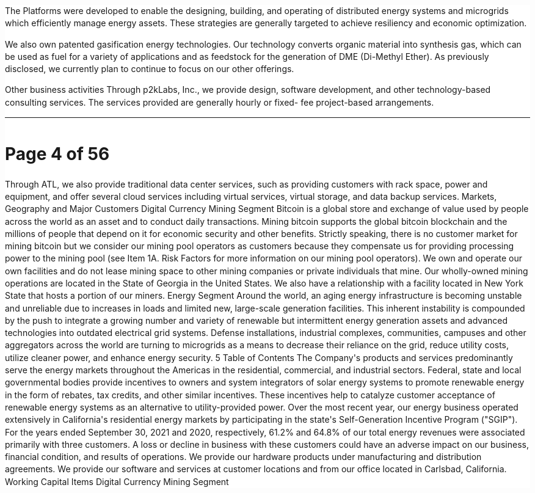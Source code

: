 The Platforms were developed to enable the designing, building, and operating of distributed energy systems and microgrids which efficiently manage energy assets.
These strategies are generally targeted to achieve resiliency and economic optimization.

We also own patented gasification energy technologies. Our technology converts organic material into synthesis gas, which can be used as fuel for a variety of
applications and as feedstock for the generation of DME (Di-Methyl Ether). As previously disclosed, we currently plan to continue to focus on our other offerings.

Other business activities
Through p2kLabs, Inc., we provide design, software development, and other technology-based consulting services. The services provided are generally hourly or fixed-
fee project-based arrangements.

---


# Page 4 of 56

Through ATL, we also provide traditional data center services, such as providing customers with rack space, power and equipment, and offer several cloud services
including virtual services, virtual storage, and data backup services.
Markets, Geography and Major Customers
Digital Currency Mining Segment
Bitcoin is a global store and exchange of value used by people across the world as an asset and to conduct daily transactions. Mining bitcoin supports the global bitcoin
blockchain and the millions of people that depend on it for economic security and other benefits. Strictly speaking, there is no customer market for mining bitcoin but we
consider our mining pool operators as customers because they compensate us for providing processing power to the mining pool (see Item 1A. Risk Factors for more
information on our mining pool operators). We own and operate our own facilities and do not lease mining space to other mining companies or private individuals that
mine. Our wholly-owned mining operations are located in the State of Georgia in the United States. We also have a relationship with a facility located in New York State
that hosts a portion of our miners.
Energy Segment
Around the world, an aging energy infrastructure is becoming unstable and unreliable due to increases in loads and limited new, large-scale generation facilities. This
inherent instability is compounded by the push to integrate a growing number and variety of renewable but intermittent energy generation assets and advanced
technologies into outdated electrical grid systems. Defense installations, industrial complexes, communities, campuses and other aggregators across the world are
turning to microgrids as a means to decrease their reliance on the grid, reduce utility costs, utilize cleaner power, and enhance energy security.
5
Table of Contents
The Company's products and services predominantly serve the energy markets throughout the Americas in the residential, commercial, and industrial sectors. Federal,
state and local governmental bodies provide incentives to owners and system integrators of solar energy systems to promote renewable energy in the form of rebates, tax
credits, and other similar incentives. These incentives help to catalyze customer acceptance of renewable energy systems as an alternative to utility-provided power.
Over the most recent year, our energy business operated extensively in California's residential energy markets by participating in the state's Self-Generation Incentive
Program ("SGIP").
For the years ended September 30, 2021 and 2020, respectively, 61.2% and 64.8% of our total energy revenues were associated primarily with three customers. A loss or
decline in business with these customers could have an adverse impact on our business, financial condition, and results of operations.
We provide our hardware products under manufacturing and distribution agreements. We provide our software and services at customer locations and from our office
located in Carlsbad, California.
Working Capital Items
Digital Currency Mining Segment